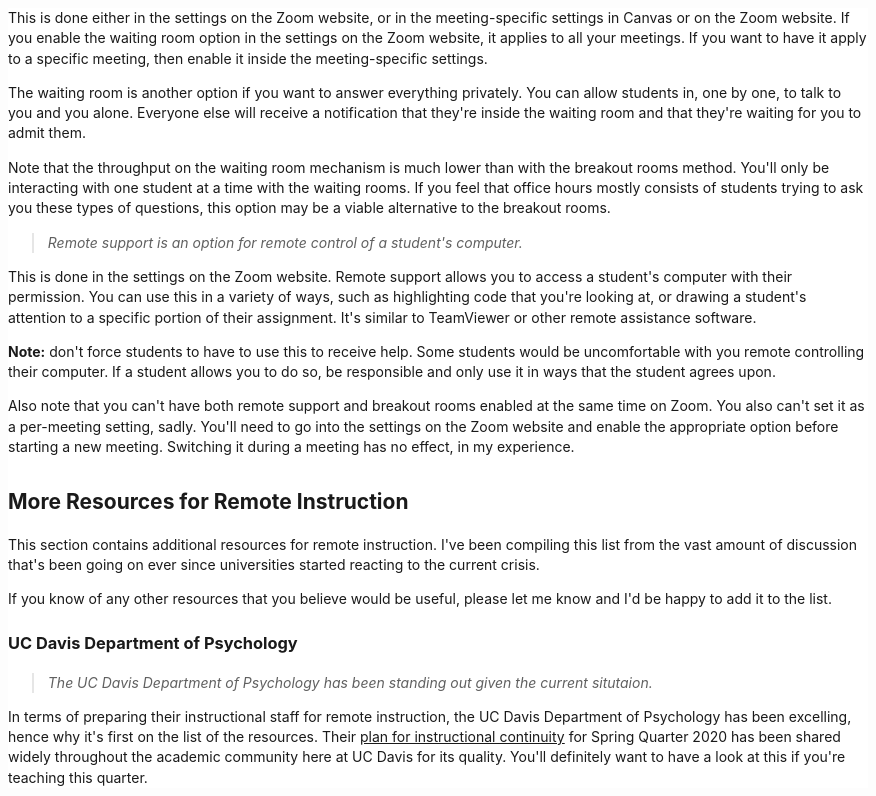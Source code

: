 This is done either in the settings on the Zoom website, or in the meeting-specific settings in Canvas or on the Zoom website.
If you enable the waiting room option in the settings on the Zoom website, it applies to all your meetings.
If you want to have it apply to a specific meeting, then enable it inside the meeting-specific settings.

The waiting room is another option if you want to answer everything privately.
You can allow students in, one by one, to talk to you and you alone.
Everyone else will receive a notification that they're inside the waiting room and that they're waiting for you to admit them.

Note that the throughput on the waiting room mechanism is much lower than with the breakout rooms method.
You'll only be interacting with one student at a time with the waiting rooms.
If you feel that office hours mostly consists of students trying to ask you these types of questions, this option may be a viable alternative to the breakout rooms.

> *Remote support is an option for remote control of a student's computer.*

This is done in the settings on the Zoom website.
Remote support allows you to access a student's computer with their permission.
You can use this in a variety of ways, such as highlighting code that you're looking at, or drawing a student's attention to a specific portion of their assignment.
It's similar to TeamViewer or other remote assistance software.

**Note:** don't force students to have to use this to receive help.
Some students would be uncomfortable with you remote controlling their computer.
If a student allows you to do so, be responsible and only use it in ways that the student agrees upon.

Also note that you can't have both remote support and breakout rooms enabled at the same time on Zoom.
You also can't set it as a per-meeting setting, sadly.
You'll need to go into the settings on the Zoom website and enable the appropriate option before starting a new meeting.
Switching it during a meeting has no effect, in my experience.

## More Resources for Remote Instruction

This section contains additional resources for remote instruction.
I've been compiling this list from the vast amount of discussion that's been going on ever since universities started reacting to the current crisis.

If you know of any other resources that you believe would be useful, please let me know and I'd be happy to add it to the list.

### UC Davis Department of Psychology

> *The UC Davis Department of Psychology has been standing out given the current situtaion.*

In terms of preparing their instructional staff for remote instruction, the UC Davis Department of Psychology has been excelling, hence why it's first on the list of the resources.
Their [plan for instructional continuity](https://sites.google.com/ucdavis.edu/ucdavis-psychology-plan-s2020/home) for Spring Quarter 2020 has been shared widely throughout the academic community here at UC Davis for its quality.
You'll definitely want to have a look at this if you're teaching this quarter.
